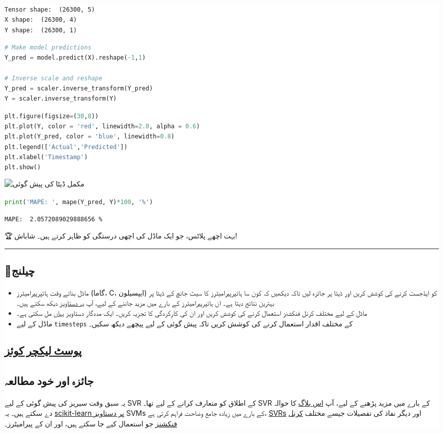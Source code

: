 ```output
Tensor shape:  (26300, 5)
X shape:  (26300, 4) 
Y shape:  (26300, 1)
```

```python
# Make model predictions
Y_pred = model.predict(X).reshape(-1,1)

# Inverse scale and reshape
Y_pred = scaler.inverse_transform(Y_pred)
Y = scaler.inverse_transform(Y)
```

```python
plt.figure(figsize=(30,8))
plt.plot(Y, color = 'red', linewidth=2.0, alpha = 0.6)
plt.plot(Y_pred, color = 'blue', linewidth=0.8)
plt.legend(['Actual','Predicted'])
plt.xlabel('Timestamp')
plt.show()
```

![مکمل ڈیٹا کی پیش گوئی](../../../../7-TimeSeries/3-SVR/images/full-data-predict.png)

```python
print('MAPE: ', mape(Y_pred, Y)*100, '%')
```

```output
MAPE:  2.0572089029888656 %
```

🏆 بہت اچھے پلاٹس، جو ایک ماڈل کی اچھی درستگی کو ظاہر کرتے ہیں۔ شاباش!

---

## 🚀چیلنج

- ماڈل بناتے وقت ہائپرپیرامیٹرز (گاما، C، ایپسیلون) کو ایڈجسٹ کرنے کی کوشش کریں اور ڈیٹا پر جائزہ لیں تاکہ دیکھیں کہ کون سا ہائپرپیرامیٹرز کا سیٹ جانچ کے ڈیٹا پر بہترین نتائج دیتا ہے۔ ان ہائپرپیرامیٹرز کے بارے میں مزید جاننے کے لیے، آپ [یہ دستاویز](https://scikit-learn.org/stable/modules/svm.html#parameters-of-the-rbf-kernel) دیکھ سکتے ہیں۔
- ماڈل کے لیے مختلف کرنل فنکشنز استعمال کرنے کی کوشش کریں اور ان کی کارکردگی کا تجزیہ کریں۔ ایک مددگار دستاویز [یہاں](https://scikit-learn.org/stable/modules/svm.html#kernel-functions) مل سکتی ہے۔
- ماڈل کے لیے `timesteps` کے مختلف اقدار استعمال کرنے کی کوشش کریں تاکہ پیش گوئی کے لیے پیچھے دیکھ سکیں۔

## [پوسٹ لیکچر کوئز](https://ff-quizzes.netlify.app/en/ml/)

## جائزہ اور خود مطالعہ

یہ سبق وقت سیریز کی پیش گوئی کے لیے SVR کے اطلاق کو متعارف کرانے کے لیے تھا۔ SVR کے بارے میں مزید پڑھنے کے لیے، آپ [اس بلاگ](https://www.analyticsvidhya.com/blog/2020/03/support-vector-regression-tutorial-for-machine-learning/) کا حوالہ دے سکتے ہیں۔ یہ [scikit-learn پر دستاویز](https://scikit-learn.org/stable/modules/svm.html) SVMs کے بارے میں زیادہ جامع وضاحت فراہم کرتی ہے، [SVRs](https://scikit-learn.org/stable/modules/svm.html#regression) اور دیگر نفاذ کی تفصیلات جیسے مختلف [کرنل فنکشنز](https://scikit-learn.org/stable/modules/svm.html#kernel-functions) جو استعمال کیے جا سکتے ہیں، اور ان کے پیرامیٹرز۔


[^1]: اس سیکشن میں متن، کوڈ اور آؤٹ پٹ [@AnirbanMukherjeeXD](https://github.com/AnirbanMukherjeeXD) کی طرف سے فراہم کیا گیا تھا۔
[^2]: اس سیکشن میں متن، کوڈ اور آؤٹ پٹ [ARIMA](https://github.com/microsoft/ML-For-Beginners/tree/main/7-TimeSeries/2-ARIMA) سے لیا گیا تھا۔